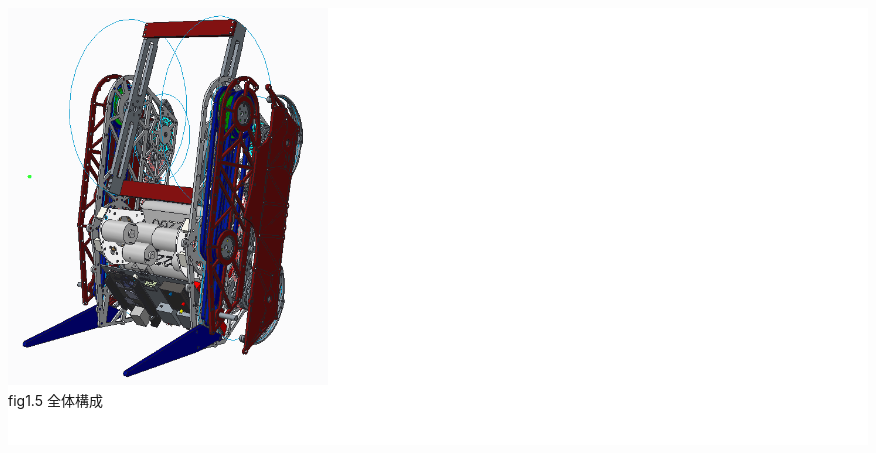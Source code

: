 <img src="./image/section3/gopher_detail2.JPG" width="320px"><br>fig1.5 全体構成<br>
</div>
<br>
<div align="center">
